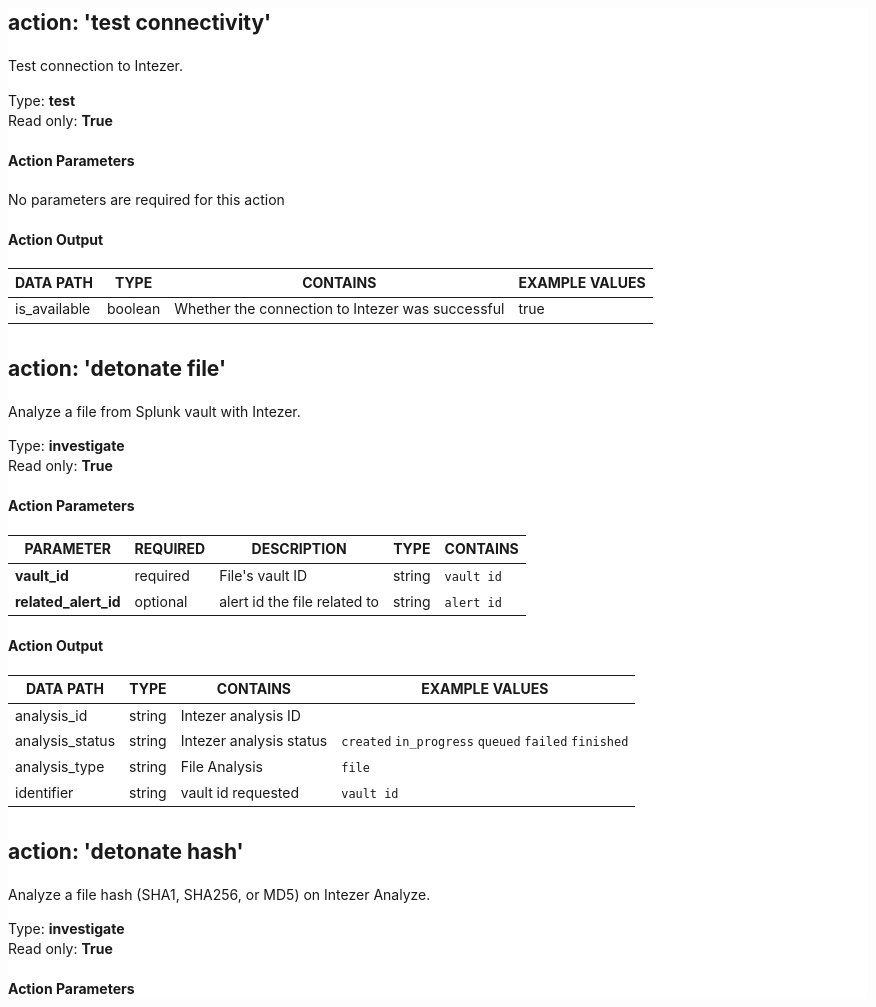 ## action: 'test connectivity'

Test connection to Intezer.

Type: **test**  
Read only: **True**

#### Action Parameters

No parameters are required for this action

#### Action Output

| DATA PATH    | TYPE    | CONTAINS                                         | EXAMPLE VALUES |
|--------------|---------|--------------------------------------------------|----------------|
| is_available | boolean | Whether the connection to Intezer was successful | true           |

## action: 'detonate file'

Analyze a file from Splunk vault with Intezer.

Type: **investigate**  
Read only: **True**

#### Action Parameters

| PARAMETER            | REQUIRED | DESCRIPTION                  | TYPE   | CONTAINS   |
|----------------------|----------|------------------------------|--------|------------| 
| **vault_id**         | required | File's vault ID              | string | `vault id` |  
| **related_alert_id** | optional | alert id the file related to | string | `alert id` |  

#### Action Output

| DATA PATH       | TYPE   | CONTAINS                | EXAMPLE VALUES                                       |
|-----------------|--------|-------------------------|------------------------------------------------------|
| analysis_id     | string | Intezer analysis ID     |                                                      |
| analysis_status | string | Intezer analysis status | `created` `in_progress` `queued` `failed` `finished` |
| analysis_type   | string | File Analysis           | `file`                                               |
| identifier      | string | vault id requested      | `vault id`                                           |

## action: 'detonate hash'

Analyze a file hash (SHA1, SHA256, or MD5) on Intezer Analyze.

Type: **investigate**  
Read only: **True**

#### Action Parameters
